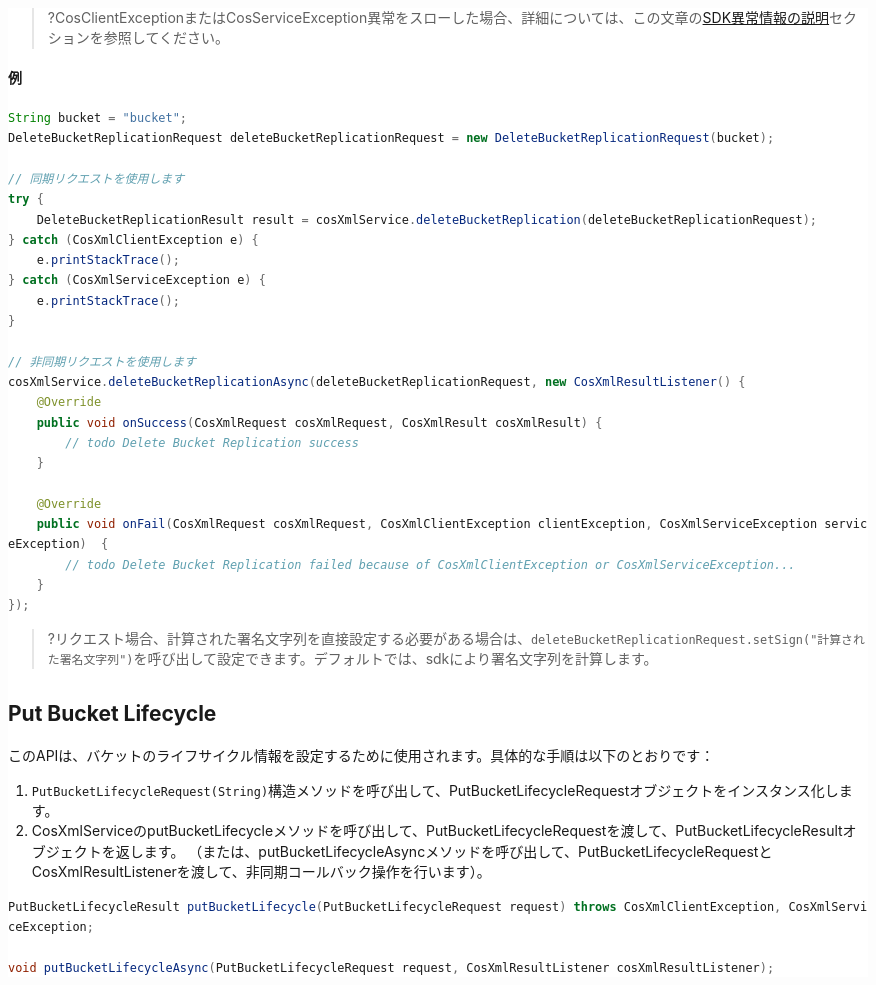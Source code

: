 > ?CosClientExceptionまたはCosServiceException異常をスローした場合、詳細については、この文章の[SDK異常情報の説明](#sdk_exception)セクションを参照してください。

#### 例

```java
String bucket = "bucket";
DeleteBucketReplicationRequest deleteBucketReplicationRequest = new DeleteBucketReplicationRequest(bucket);
    
// 同期リクエストを使用します
try {
    DeleteBucketReplicationResult result = cosXmlService.deleteBucketReplication(deleteBucketReplicationRequest);
} catch (CosXmlClientException e) {
    e.printStackTrace();
} catch (CosXmlServiceException e) {
    e.printStackTrace();
}

// 非同期リクエストを使用します
cosXmlService.deleteBucketReplicationAsync(deleteBucketReplicationRequest, new CosXmlResultListener() {
    @Override
    public void onSuccess(CosXmlRequest cosXmlRequest, CosXmlResult cosXmlResult) {
        // todo Delete Bucket Replication success
    }
    
    @Override
    public void onFail(CosXmlRequest cosXmlRequest, CosXmlClientException clientException, CosXmlServiceException serviceException)  {
        // todo Delete Bucket Replication failed because of CosXmlClientException or CosXmlServiceException...
    }
});
```
> ?リクエスト場合、計算された署名文字列を直接設定する必要がある場合は、`deleteBucketReplicationRequest.setSign("計算された署名文字列")`を呼び出して設定できます。デフォルトでは、sdkにより署名文字列を計算します。


## Put Bucket Lifecycle

このAPIは、バケットのライフサイクル情報を設定するために使用されます。具体的な手順は以下のとおりです：

1. `PutBucketLifecycleRequest(String)`構造メソッドを呼び出して、PutBucketLifecycleRequestオブジェクトをインスタンス化します。
2. CosXmlServiceのputBucketLifecycleメソッドを呼び出して、PutBucketLifecycleRequestを渡して、PutBucketLifecycleResultオブジェクトを返します。
   （または、putBucketLifecycleAsyncメソッドを呼び出して、PutBucketLifecycleRequestとCosXmlResultListenerを渡して、非同期コールバック操作を行います）。

```java
PutBucketLifecycleResult putBucketLifecycle(PutBucketLifecycleRequest request) throws CosXmlClientException, CosXmlServiceException;

void putBucketLifecycleAsync(PutBucketLifecycleRequest request, CosXmlResultListener cosXmlResultListener);
```
